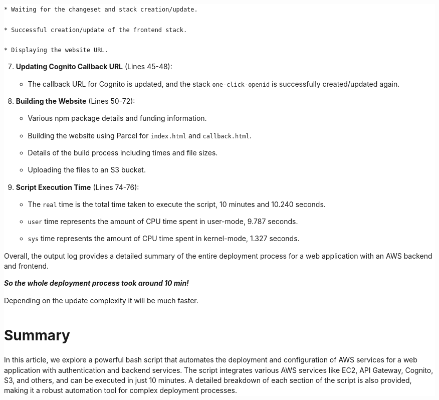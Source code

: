     * Waiting for the changeset and stack creation/update.
        
    * Successful creation/update of the frontend stack.
        
    * Displaying the website URL.
        
7. **Updating Cognito Callback URL** (Lines 45-48):
    
    * The callback URL for Cognito is updated, and the stack `one-click-openid` is successfully created/updated again.
        
8. **Building the Website** (Lines 50-72):
    
    * Various npm package details and funding information.
        
    * Building the website using Parcel for `index.html` and `callback.html`.
        
    * Details of the build process including times and file sizes.
        
    * Uploading the files to an S3 bucket.
        
9. **Script Execution Time** (Lines 74-76):
    
    * The `real` time is the total time taken to execute the script, 10 minutes and 10.240 seconds.
        
    * `user` time represents the amount of CPU time spent in user-mode, 9.787 seconds.
        
    * `sys` time represents the amount of CPU time spent in kernel-mode, 1.327 seconds.
        

Overall, the output log provides a detailed summary of the entire deployment process for a web application with an AWS backend and frontend.

***So the whole deployment process took around 10 min!***

Depending on the update complexity it will be much faster.

# Summary

In this article, we explore a powerful bash script that automates the deployment and configuration of AWS services for a web application with authentication and backend services. The script integrates various AWS services like EC2, API Gateway, Cognito, S3, and others, and can be executed in just 10 minutes. A detailed breakdown of each section of the script is also provided, making it a robust automation tool for complex deployment processes.